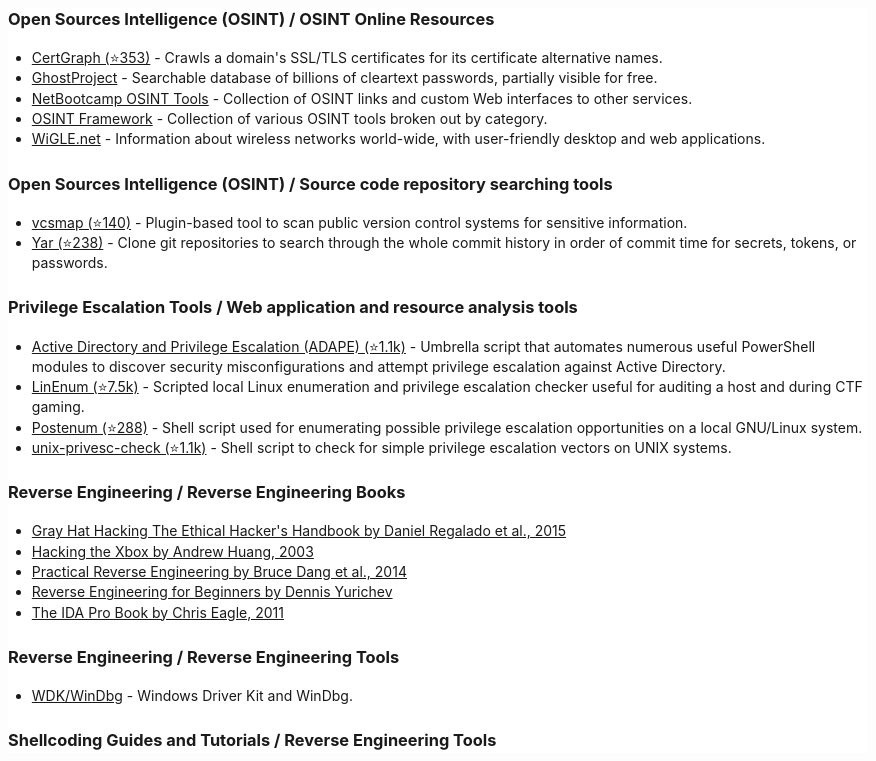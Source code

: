### Open Sources Intelligence (OSINT) / OSINT Online Resources

*   [CertGraph (⭐353)](https://github.com/lanrat/certgraph) - Crawls a domain's SSL/TLS certificates for its certificate alternative names.
*   [GhostProject](https://ghostproject.fr/) - Searchable database of billions of cleartext passwords, partially visible for free.
*   [NetBootcamp OSINT Tools](http://netbootcamp.org/osinttools/) - Collection of OSINT links and custom Web interfaces to other services.
*   [OSINT Framework](http://osintframework.com/) - Collection of various OSINT tools broken out by category.
*   [WiGLE.net](https://wigle.net/) - Information about wireless networks world-wide, with user-friendly desktop and web applications.

### Open Sources Intelligence (OSINT) / Source code repository searching tools

*   [vcsmap (⭐140)](https://github.com/melvinsh/vcsmap) - Plugin-based tool to scan public version control systems for sensitive information.
*   [Yar (⭐238)](https://github.com/Furduhlutur/yar) - Clone git repositories to search through the whole commit history in order of commit time for secrets, tokens, or passwords.

### Privilege Escalation Tools / Web application and resource analysis tools

*   [Active Directory and Privilege Escalation (ADAPE) (⭐1.1k)](https://github.com/hausec/ADAPE-Script) - Umbrella script that automates numerous useful PowerShell modules to discover security misconfigurations and attempt privilege escalation against Active Directory.
*   [LinEnum (⭐7.5k)](https://github.com/rebootuser/LinEnum) - Scripted local Linux enumeration and privilege escalation checker useful for auditing a host and during CTF gaming.
*   [Postenum (⭐288)](https://github.com/mbahadou/postenum) - Shell script used for enumerating possible privilege escalation opportunities on a local GNU/Linux system.
*   [unix-privesc-check (⭐1.1k)](https://github.com/pentestmonkey/unix-privesc-check) - Shell script to check for simple privilege escalation vectors on UNIX systems.

### Reverse Engineering / Reverse Engineering Books

*   [Gray Hat Hacking The Ethical Hacker's Handbook by Daniel Regalado et al., 2015](http://www.amazon.com/Hacking-Ethical-Hackers-Handbook-Edition/dp/0071832386)
*   [Hacking the Xbox by Andrew Huang, 2003](https://nostarch.com/xbox.htm)
*   [Practical Reverse Engineering by Bruce Dang et al., 2014](http://www.wiley.com/WileyCDA/WileyTitle/productCd-1118787315.html)
*   [Reverse Engineering for Beginners by Dennis Yurichev](http://beginners.re/)
*   [The IDA Pro Book by Chris Eagle, 2011](https://nostarch.com/idapro2.htm)

### Reverse Engineering / Reverse Engineering Tools

*   [WDK/WinDbg](https://docs.microsoft.com/en-us/windows-hardware/drivers/debugger/debugger-download-tools) - Windows Driver Kit and WinDbg.

### Shellcoding Guides and Tutorials / Reverse Engineering Tools
